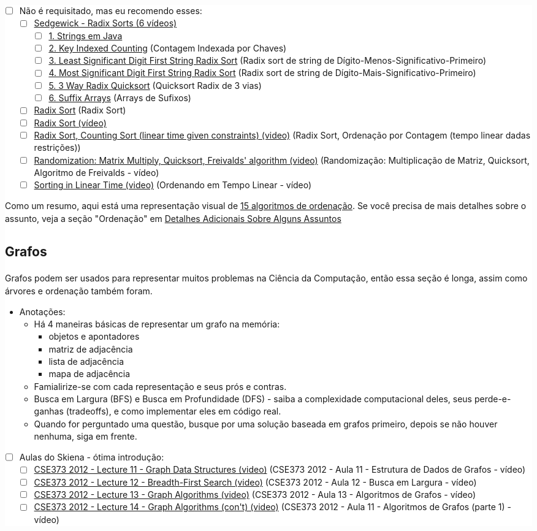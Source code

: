 - [ ] Não é requisitado, mas eu recomendo esses:
    - [ ] [Sedgewick - Radix Sorts (6 vídeos)](https://www.youtube.com/playlist?list=PLe-ggMe31CTcNvUX9E3tQeM6ntrdR8e53)
        - [ ] [1. Strings em Java](https://www.youtube.com/watch?v=zRzU-FWsjNU&list=PLe-ggMe31CTcNvUX9E3tQeM6ntrdR8e53&index=6)
        - [ ] [2. Key Indexed Counting](https://www.youtube.com/watch?v=CtgKYmXs62w&list=PLe-ggMe31CTcNvUX9E3tQeM6ntrdR8e53&index=5) (Contagem Indexada por Chaves)
        - [ ] [3. Least Significant Digit First String Radix Sort](https://www.youtube.com/watch?v=2pGVq_BwPKs&list=PLe-ggMe31CTcNvUX9E3tQeM6ntrdR8e53&index=4) (Radix sort de string de Dígito-Menos-Significativo-Primeiro)
        - [ ] [4. Most Significant Digit First String Radix Sort](https://www.youtube.com/watch?v=M3cYNY90R6c&index=3&list=PLe-ggMe31CTcNvUX9E3tQeM6ntrdR8e53) (Radix sort de string de Dígito-Mais-Significativo-Primeiro)
        - [ ] [5. 3 Way Radix Quicksort](https://www.youtube.com/watch?v=YVl58kfE6i8&index=2&list=PLe-ggMe31CTcNvUX9E3tQeM6ntrdR8e53) (Quicksort Radix de 3 vias)
        - [ ] [6. Suffix Arrays](https://www.youtube.com/watch?v=HKPrVm5FWvg&list=PLe-ggMe31CTcNvUX9E3tQeM6ntrdR8e53&index=1) (Arrays de Sufixos)
    - [ ] [Radix Sort](http://www.cs.yale.edu/homes/aspnes/classes/223/notes.html#radixSort) (Radix Sort)
    - [ ] [Radix Sort (vídeo)](https://www.youtube.com/watch?v=xhr26ia4k38)
    - [ ] [Radix Sort, Counting Sort (linear time given constraints) (video)](https://www.youtube.com/watch?v=Nz1KZXbghj8&index=7&list=PLUl4u3cNGP61Oq3tWYp6V_F-5jb5L2iHb) (Radix Sort, Ordenação por Contagem (tempo linear dadas restrições))
    - [ ] [Randomization: Matrix Multiply, Quicksort, Freivalds' algorithm (video)](https://www.youtube.com/watch?v=cNB2lADK3_s&index=8&list=PLUl4u3cNGP6317WaSNfmCvGym2ucw3oGp) (Randomização: Multiplicação de Matriz, Quicksort, Algoritmo de Freivalds - vídeo)
    - [ ] [Sorting in Linear Time (video)](https://www.youtube.com/watch?v=pOKy3RZbSws&list=PLUl4u3cNGP61hsJNdULdudlRL493b-XZf&index=14) (Ordenando em Tempo Linear - vídeo)

Como um resumo, aqui está uma representação visual de [15 algoritmos de ordenação](https://www.youtube.com/watch?v=kPRA0W1kECg).
Se você precisa de mais detalhes sobre o assunto, veja a seção "Ordenação" em [Detalhes Adicionais Sobre Alguns Assuntos](#detalhes-adicionais-sobre-alguns-assuntos)

## Grafos

Grafos podem ser usados para representar muitos problemas na Ciência da Computação, então essa seção é longa, assim como árvores e ordenação também foram.

- Anotações:
    - Há 4 maneiras básicas de representar um grafo na memória:
        - objetos e apontadores
        - matriz de adjacência
        - lista de adjacência
        - mapa de adjacência
    - Famialirize-se com cada representação e seus prós e contras.
    - Busca em Largura (BFS) e Busca em Profundidade (DFS) - saiba a complexidade computacional deles, seus perde-e-ganhas (tradeoffs), e como implementar eles em código real.
    - Quando for perguntado uma questão, busque por uma solução baseada em grafos primeiro, depois se não houver nenhuma, siga em frente.

- [ ] Aulas do Skiena - ótima introdução:
    - [ ] [CSE373 2012 - Lecture 11 - Graph Data Structures (video)](https://www.youtube.com/watch?v=OiXxhDrFruw&list=PLOtl7M3yp-DV69F32zdK7YJcNXpTunF2b&index=11) (CSE373 2012 - Aula 11 - Estrutura de Dados de Grafos - vídeo)
    - [ ] [CSE373 2012 - Lecture 12 - Breadth-First Search (video)](https://www.youtube.com/watch?v=g5vF8jscteo&list=PLOtl7M3yp-DV69F32zdK7YJcNXpTunF2b&index=12) (CSE373 2012 - Aula 12 - Busca em Largura - vídeo)
    - [ ] [CSE373 2012 - Lecture 13 - Graph Algorithms (video)](https://www.youtube.com/watch?v=S23W6eTcqdY&list=PLOtl7M3yp-DV69F32zdK7YJcNXpTunF2b&index=13) (CSE373 2012 - Aula 13 - Algoritmos de Grafos - vídeo)
    - [ ] [CSE373 2012 - Lecture 14 - Graph Algorithms (con't) (video)](https://www.youtube.com/watch?v=WitPBKGV0HY&index=14&list=PLOtl7M3yp-DV69F32zdK7YJcNXpTunF2b) (CSE373 2012 - Aula 11 - Algoritmos de Grafos (parte 1) - vídeo)